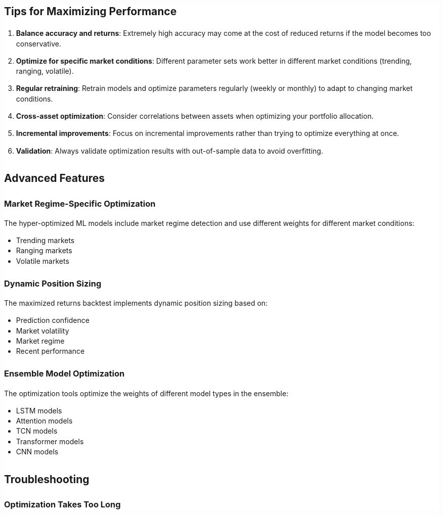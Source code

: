 ## Tips for Maximizing Performance

1. **Balance accuracy and returns**: Extremely high accuracy may come at the cost of reduced returns if the model becomes too conservative.

2. **Optimize for specific market conditions**: Different parameter sets work better in different market conditions (trending, ranging, volatile).

3. **Regular retraining**: Retrain models and optimize parameters regularly (weekly or monthly) to adapt to changing market conditions.

4. **Cross-asset optimization**: Consider correlations between assets when optimizing your portfolio allocation.

5. **Incremental improvements**: Focus on incremental improvements rather than trying to optimize everything at once.

6. **Validation**: Always validate optimization results with out-of-sample data to avoid overfitting.

## Advanced Features

### Market Regime-Specific Optimization

The hyper-optimized ML models include market regime detection and use different weights for different market conditions:

- Trending markets
- Ranging markets
- Volatile markets

### Dynamic Position Sizing

The maximized returns backtest implements dynamic position sizing based on:

- Prediction confidence
- Market volatility
- Market regime
- Recent performance

### Ensemble Model Optimization

The optimization tools optimize the weights of different model types in the ensemble:

- LSTM models
- Attention models
- TCN models
- Transformer models
- CNN models

## Troubleshooting

### Optimization Takes Too Long

